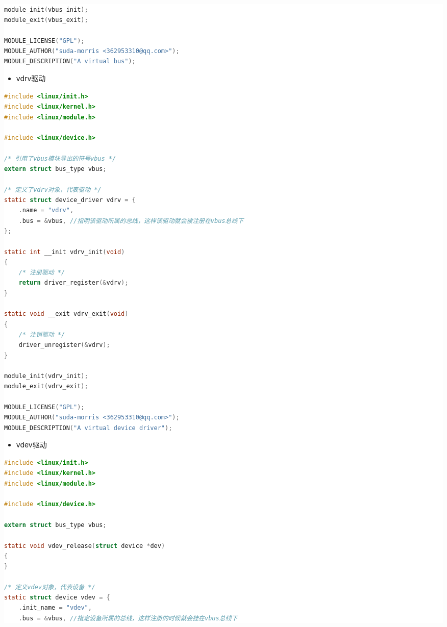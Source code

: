 ```c
module_init(vbus_init);
module_exit(vbus_exit);

MODULE_LICENSE("GPL");
MODULE_AUTHOR("suda-morris <362953310@qq.com>");
MODULE_DESCRIPTION("A virtual bus");
```

* vdrv驱动

```c
#include <linux/init.h>
#include <linux/kernel.h>
#include <linux/module.h>

#include <linux/device.h>

/* 引用了vbus模块导出的符号vbus */
extern struct bus_type vbus;

/* 定义了vdrv对象，代表驱动 */
static struct device_driver vdrv = {
	.name = "vdrv",
	.bus = &vbus, //指明该驱动所属的总线，这样该驱动就会被注册在vbus总线下
};

static int __init vdrv_init(void)
{
	/* 注册驱动 */
	return driver_register(&vdrv);
}

static void __exit vdrv_exit(void)
{
	/* 注销驱动 */
	driver_unregister(&vdrv);
}

module_init(vdrv_init);
module_exit(vdrv_exit);

MODULE_LICENSE("GPL");
MODULE_AUTHOR("suda-morris <362953310@qq.com>");
MODULE_DESCRIPTION("A virtual device driver");
```

* vdev驱动

```c
#include <linux/init.h>
#include <linux/kernel.h>
#include <linux/module.h>

#include <linux/device.h>

extern struct bus_type vbus;

static void vdev_release(struct device *dev)
{
}

/* 定义vdev对象，代表设备 */
static struct device vdev = {
	.init_name = "vdev",
	.bus = &vbus, //指定设备所属的总线，这样注册的时候就会挂在vbus总线下
```